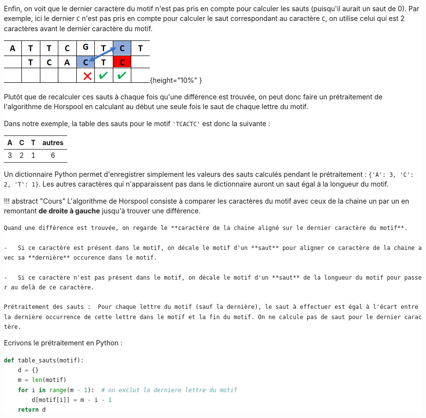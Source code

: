 Enfin, on voit que le dernier caractère du motif n'est pas pris en compte pour calculer les sauts (puisqu'il aurait un saut de 0). Par exemple, ici le dernier `C` n'est pas pris en compte pour calculer le saut correspondant au caractère `C`, on utilise celui qui est 2 caractères avant le dernier caractère du motif.

![Un exemple de saut quand la lettre est C (en ignorant le dernier caractére)](assets/5-horspool-saut-C-2.png){height="10%" }

Plutôt que de recalculer ces sauts à chaque fois qu'une différence est trouvée, on peut donc faire un prétraitement de l'algorithme de Horspool en calculant au début une seule fois le saut de chaque lettre du motif. 

Dans notre exemple, la table des sauts pour le motif  `'TCACTC'` est donc la suivante :

|A|C|T|autres|
|:-:|:-:|:-:|:-:|
|3|2|1|6|

Un dictionnaire Python permet d'enregistrer simplement les valeurs des sauts calculés pendant le prétraitement : `{'A': 3, 'C': 2, 'T': 1}`. Les autres caractères qui n'apparaissent pas dans le dictionnaire auront un saut égal à la longueur du motif.


!!! abstract "Cours" 
    L'algorithme de Horspool consiste à comparer les caractères du motif avec ceux de la chaine un par un en remontant **de droite à gauche** jusqu'à trouver une différence.

    Quand une différence est trouvée, on regarde le **caractère de la chaine aligné sur le dernier caractère du motif**. 

    -   Si ce caractère est présent dans le motif, on décale le motif d'un **saut** pour aligner ce caractère de la chaine avec sa **dernière** occurence dans le motif.

    -   Si ce caractère n'est pas présent dans le motif, on décale le motif d'un **saut** de la longueur du motif pour passer au delà de ce caractère.

    Prétraitement des sauts :  Pour chaque lettre du motif (sauf la dernière), le saut à effectuer est égal à l'écart entre la dernière occurrence de cette lettre dans le motif et la fin du motif. On ne calcule pas de saut pour le dernier caractère.



Ecrivons le prétraitement en Python :

``` py
def table_sauts(motif):
    d = {}
    m = len(motif)
    for i in range(m - 1):  # on exclut la derniere lettre du motif
        d[motif[i]] = m - i - 1
    return d

```


[^5.2]: Thibaut Balabonski, Sylvain Conchon, Jean-Christophe Filliâtre, Kim Nguyen, *Numérique et Sciences Informatiques, 24 leçons avec exercices corrigés*, Ellipses